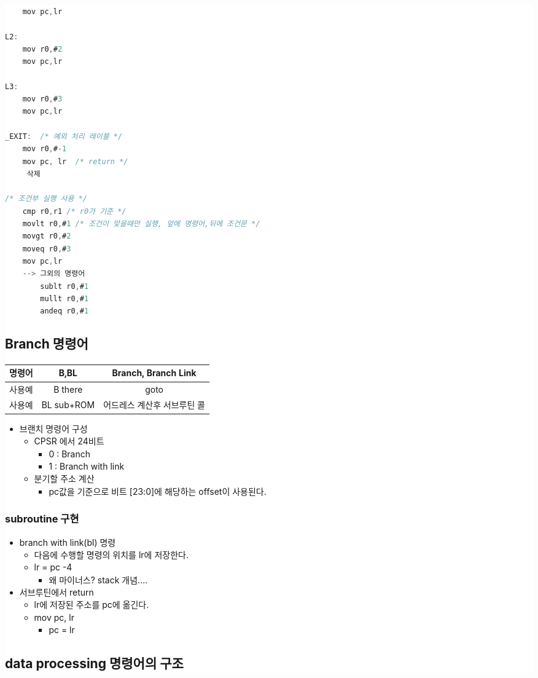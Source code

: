 ```c
	mov pc,lr

L2:
	mov r0,#2
	mov pc,lr

L3:
	mov r0,#3
	mov pc,lr

_EXIT:	/* 예외 처리 레이블 */
	mov r0,#-1
 	mov pc, lr	/* return */
     삭제

/* 조건부 실행 사용 */
	cmp r0,r1 /* r0가 기준 */
	movlt r0,#1 /* 조건이 맞을때만 실행, 앞에 명령어,뒤에 조건문 */
	movgt r0,#2
	moveq r0,#3
	mov pc,lr
    --> 그외의 명령어
		sublt r0,#1
    	mullt r0,#1
	    andeq r0,#1  
```

## Branch 명령어
|명령어|B,BL|Branch, Branch Link|
|:--:|:--:|:--:|
|사용예|B there|goto|
|사용예|BL sub+ROM|어드레스 계산후 서브루틴 콜|
- 브랜치 명령어 구성
  - CPSR 에서 24비트 
    - 0 : Branch
    - 1 : Branch with link
  - 분기할 주소 계산
    - pc값을 기준으로 비트 [23:0]에 해당하는 offset이 사용된다.
### subroutine 구현
* branch with link(bl) 명령
  * 다음에 수행할 명령의 위치를 lr에 저장한다.
  * lr = pc -4
    * 왜 마이너스? stack 개념....
* 서브루틴에서 return
  * lr에 저장된 주소를 pc에 옮긴다.
  * mov pc, lr
    * pc = lr
## data processing 명령어의 구조